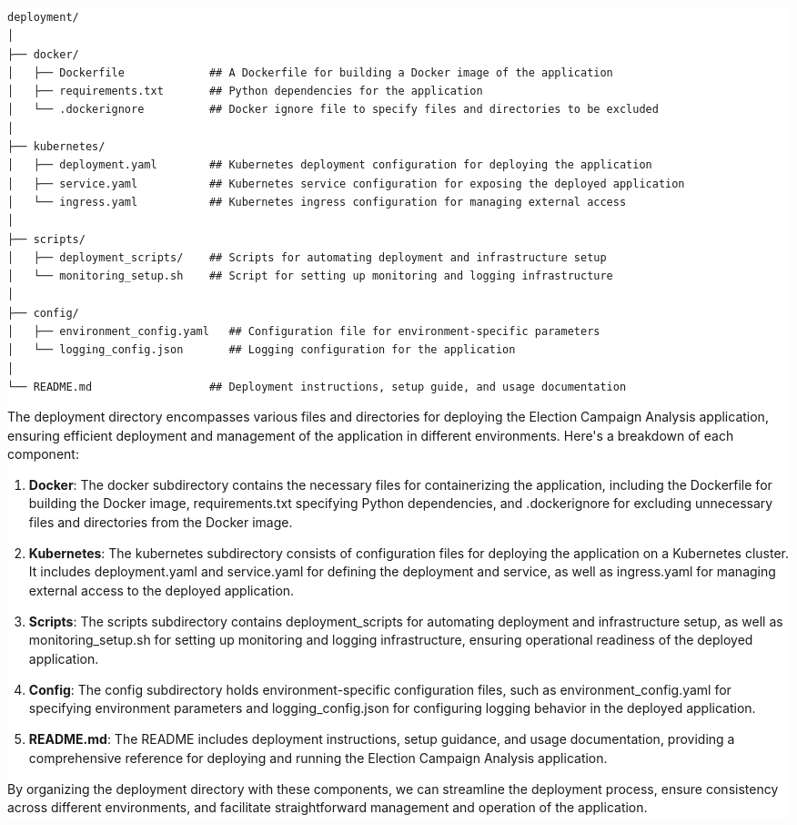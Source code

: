 ```
deployment/
│
├── docker/
│   ├── Dockerfile             ## A Dockerfile for building a Docker image of the application
│   ├── requirements.txt       ## Python dependencies for the application
│   └── .dockerignore          ## Docker ignore file to specify files and directories to be excluded
│
├── kubernetes/
│   ├── deployment.yaml        ## Kubernetes deployment configuration for deploying the application
│   ├── service.yaml           ## Kubernetes service configuration for exposing the deployed application
│   └── ingress.yaml           ## Kubernetes ingress configuration for managing external access
│
├── scripts/
│   ├── deployment_scripts/    ## Scripts for automating deployment and infrastructure setup
│   └── monitoring_setup.sh    ## Script for setting up monitoring and logging infrastructure
│
├── config/
│   ├── environment_config.yaml   ## Configuration file for environment-specific parameters
│   └── logging_config.json       ## Logging configuration for the application
│
└── README.md                  ## Deployment instructions, setup guide, and usage documentation
```

The deployment directory encompasses various files and directories for deploying the Election Campaign Analysis application, ensuring efficient deployment and management of the application in different environments. Here's a breakdown of each component:

1. **Docker**: The docker subdirectory contains the necessary files for containerizing the application, including the Dockerfile for building the Docker image, requirements.txt specifying Python dependencies, and .dockerignore for excluding unnecessary files and directories from the Docker image.

2. **Kubernetes**: The kubernetes subdirectory consists of configuration files for deploying the application on a Kubernetes cluster. It includes deployment.yaml and service.yaml for defining the deployment and service, as well as ingress.yaml for managing external access to the deployed application.

3. **Scripts**: The scripts subdirectory contains deployment_scripts for automating deployment and infrastructure setup, as well as monitoring_setup.sh for setting up monitoring and logging infrastructure, ensuring operational readiness of the deployed application.

4. **Config**: The config subdirectory holds environment-specific configuration files, such as environment_config.yaml for specifying environment parameters and logging_config.json for configuring logging behavior in the deployed application.

5. **README.md**: The README includes deployment instructions, setup guidance, and usage documentation, providing a comprehensive reference for deploying and running the Election Campaign Analysis application.

By organizing the deployment directory with these components, we can streamline the deployment process, ensure consistency across different environments, and facilitate straightforward management and operation of the application.
